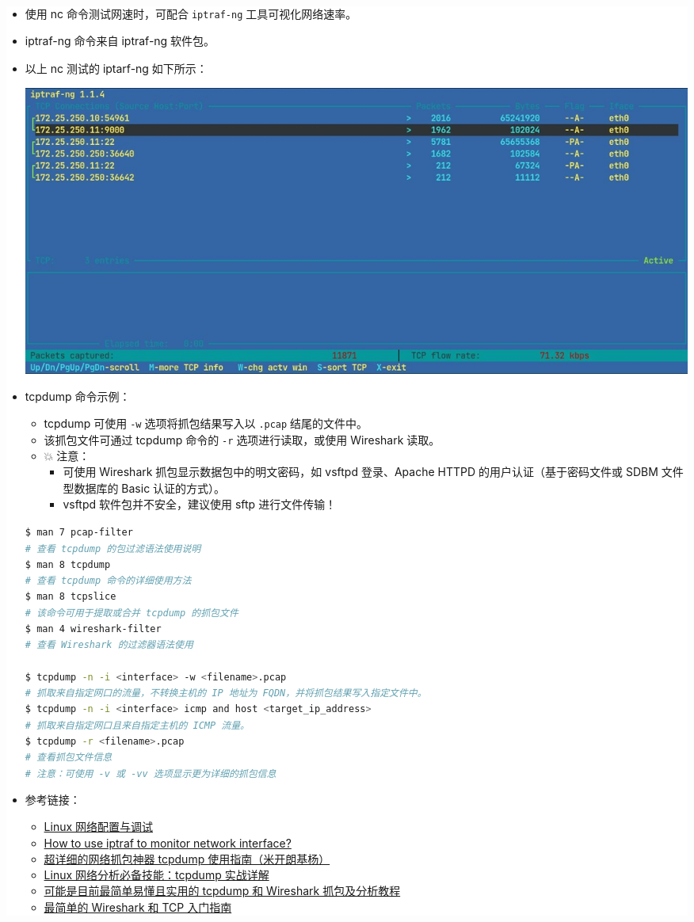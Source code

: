   - 使用 nc 命令测试网速时，可配合 `iptraf-ng` 工具可视化网络速率。
  - iptraf-ng 命令来自 iptraf-ng 软件包。
  - 以上 nc 测试的 iptarf-ng 如下所示：

    ![nc-iptraf-ng](images/nc-iptraf-ng.jpg)

- tcpdump 命令示例：
  - tcpdump 可使用 `-w` 选项将抓包结果写入以 `.pcap` 结尾的文件中。
  - 该抓包文件可通过 tcpdump 命令的 `-r` 选项进行读取，或使用 Wireshark 读取。
  - 💥 注意：
    - 可使用 Wireshark 抓包显示数据包中的明文密码，如 vsftpd 登录、Apache HTTPD 的用户认证（基于密码文件或 SDBM 文件型数据库的 Basic 认证的方式）。
    - vsftpd 软件包并不安全，建议使用 sftp 进行文件传输！
  
  ```bash
  $ man 7 pcap-filter
  # 查看 tcpdump 的包过滤语法使用说明
  $ man 8 tcpdump
  # 查看 tcpdump 命令的详细使用方法
  $ man 8 tcpslice
  # 该命令可用于提取或合并 tcpdump 的抓包文件
  $ man 4 wireshark-filter
  # 查看 Wireshark 的过滤器语法使用
  
  $ tcpdump -n -i <interface> -w <filename>.pcap 
  # 抓取来自指定网口的流量，不转换主机的 IP 地址为 FQDN，并将抓包结果写入指定文件中。
  $ tcpdump -n -i <interface> icmp and host <target_ip_address>
  # 抓取来自指定网口且来自指定主机的 ICMP 流量。
  $ tcpdump -r <filename>.pcap
  # 查看抓包文件信息
  # 注意：可使用 -v 或 -vv 选项显示更为详细的抓包信息
  ```

- 参考链接：
  - [Linux 网络配置与调试](https://github.com/Alberthua-Perl/tech-docs/blob/master/Linux%20%E7%9A%84%E5%9F%BA%E7%A1%80%E4%B8%8E%E8%BF%9B%E9%98%B6/Linux%20%E7%BD%91%E7%BB%9C%E9%85%8D%E7%BD%AE%E4%B8%8E%E8%B0%83%E8%AF%95.md)
  - [How to use iptraf to monitor network interface?](https://access.redhat.com/solutions/30479)
  - [超详细的网络抓包神器 tcpdump 使用指南（米开朗基杨）](https://mp.weixin.qq.com/s/J3Rdrof9ts9b6_paJk1KJw)
  - [Linux 网络分析必备技能：tcpdump 实战详解](https://mp.weixin.qq.com/s/vzNgYRZigR1Buay17gcfrg)
  - [可能是目前最简单易懂且实用的 tcpdump 和 Wireshark 抓包及分析教程](https://mp.weixin.qq.com/s/9OvL5VXrGad2q-Hxf9wGRw)
  - [最简单的 Wireshark 和 TCP 入门指南](https://mp.weixin.qq.com/s/D2jipFrVOluHGcIB9izKVQ)
